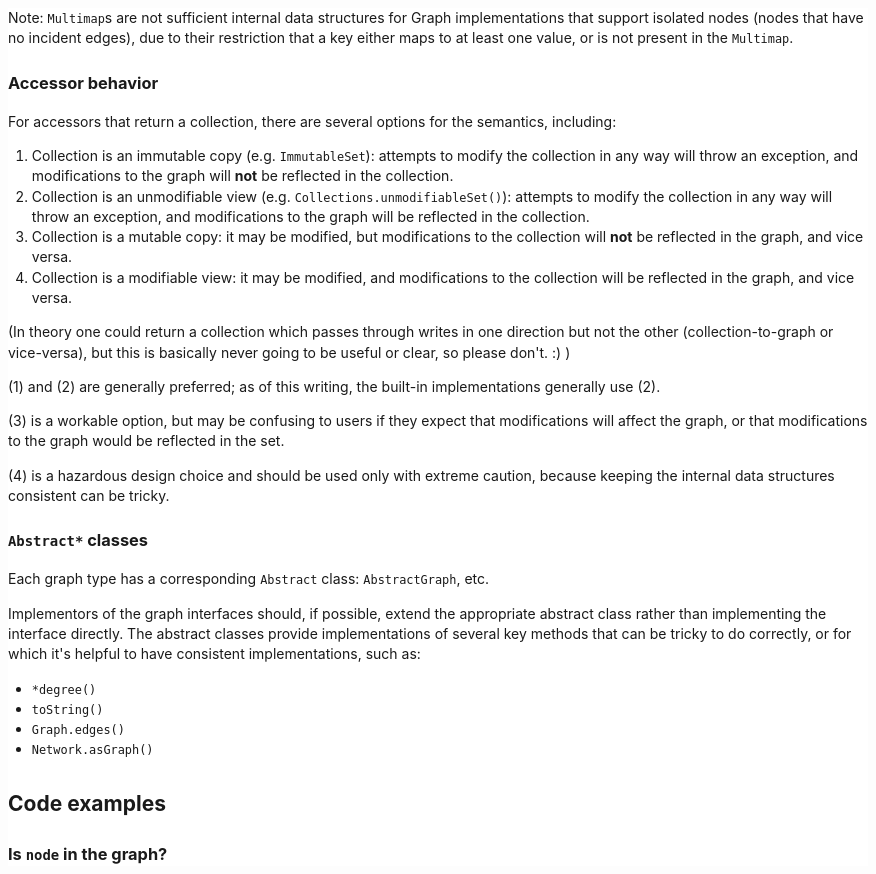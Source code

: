Note: `Multimap`s are not sufficient internal data structures for Graph
implementations that support isolated nodes (nodes that have no incident edges),
due to their restriction that a key either maps to at least one value, or is not
present in the `Multimap`.

### Accessor behavior

For accessors that return a collection, there are several options for the
semantics, including:

1.  Collection is an immutable copy (e.g. `ImmutableSet`): attempts to modify
    the collection in any way will throw an exception, and modifications to the
    graph will **not** be reflected in the collection.
2.  Collection is an unmodifiable view (e.g. `Collections.unmodifiableSet()`):
    attempts to modify the collection in any way will throw an exception, and
    modifications to the graph will be reflected in the collection.
3.  Collection is a mutable copy: it may be modified, but modifications to the
    collection will **not** be reflected in the graph, and vice versa.
4.  Collection is a modifiable view: it may be modified, and modifications to
    the collection will be reflected in the graph, and vice versa.

(In theory one could return a collection which passes through writes in one
direction but not the other (collection-to-graph or vice-versa), but this is
basically never going to be useful or clear, so please don't. :) )

(1) and (2) are generally preferred; as of this writing, the built-in
implementations generally use (2).

(3) is a workable option, but may be confusing to users if they expect that
modifications will affect the graph, or that modifications to the graph would be
reflected in the set.

(4) is a hazardous design choice and should be used only with extreme caution,
because keeping the internal data structures consistent can be tricky.

### `Abstract*` classes

Each graph type has a corresponding `Abstract` class: `AbstractGraph`, etc.

Implementors of the graph interfaces should, if possible, extend the appropriate
abstract class rather than implementing the interface directly. The abstract
classes provide implementations of several key methods that can be tricky to do
correctly, or for which it's helpful to have consistent implementations, such
as:

*   `*degree()`
*   `toString()`
*   `Graph.edges()`
*   `Network.asGraph()`

## Code examples

### Is `node` in the graph?
